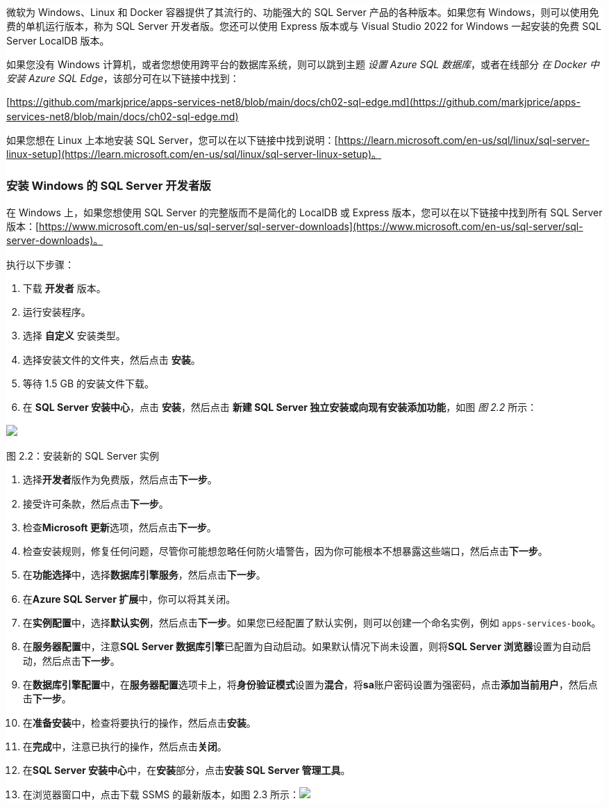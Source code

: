 微软为 Windows、Linux 和 Docker 容器提供了其流行的、功能强大的 SQL Server 产品的各种版本。如果您有 Windows，则可以使用免费的单机运行版本，称为 SQL Server 开发者版。您还可以使用 Express 版本或与 Visual Studio 2022 for Windows 一起安装的免费 SQL Server LocalDB 版本。

如果您没有 Windows 计算机，或者您想使用跨平台的数据库系统，则可以跳到主题 *设置 Azure SQL 数据库*，或者在线部分 *在 Docker 中安装 Azure SQL Edge*，该部分可在以下链接中找到：

[https://github.com/markjprice/apps-services-net8/blob/main/docs/ch02-sql-edge.md](https://github.com/markjprice/apps-services-net8/blob/main/docs/ch02-sql-edge.md)

如果您想在 Linux 上本地安装 SQL Server，您可以在以下链接中找到说明：[https://learn.microsoft.com/en-us/sql/linux/sql-server-linux-setup](https://learn.microsoft.com/en-us/sql/linux/sql-server-linux-setup)。

### 安装 Windows 的 SQL Server 开发者版

在 Windows 上，如果您想使用 SQL Server 的完整版而不是简化的 LocalDB 或 Express 版本，您可以在以下链接中找到所有 SQL Server 版本：[https://www.microsoft.com/en-us/sql-server/sql-server-downloads](https://www.microsoft.com/en-us/sql-server/sql-server-downloads)。

执行以下步骤：

1.  下载 **开发者** 版本。

1.  运行安装程序。

1.  选择 **自定义** 安装类型。

1.  选择安装文件的文件夹，然后点击 **安装**。

1.  等待 1.5 GB 的安装文件下载。

1.  在 **SQL Server 安装中心**，点击 **安装**，然后点击 **新建 SQL Server 独立安装或向现有安装添加功能**，如图 *图 2.2* 所示：

![](img/B19587_02_02.png)

图 2.2：安装新的 SQL Server 实例

1.  选择**开发者**版作为免费版，然后点击**下一步**。

1.  接受许可条款，然后点击**下一步**。

1.  检查**Microsoft 更新**选项，然后点击**下一步**。

1.  检查安装规则，修复任何问题，尽管你可能想忽略任何防火墙警告，因为你可能根本不想暴露这些端口，然后点击**下一步**。

1.  在**功能选择**中，选择**数据库引擎服务**，然后点击**下一步**。

1.  在**Azure SQL Server 扩展**中，你可以将其关闭。

1.  在**实例配置**中，选择**默认实例**，然后点击**下一步**。如果您已经配置了默认实例，则可以创建一个命名实例，例如 `apps-services-book`。

1.  在**服务器配置**中，注意**SQL Server 数据库引擎**已配置为自动启动。如果默认情况下尚未设置，则将**SQL Server 浏览器**设置为自动启动，然后点击**下一步**。

1.  在**数据库引擎配置**中，在**服务器配置**选项卡上，将**身份验证模式**设置为**混合**，将**sa**账户密码设置为强密码，点击**添加当前用户**，然后点击**下一步**。

1.  在**准备安装**中，检查将要执行的操作，然后点击**安装**。

1.  在**完成**中，注意已执行的操作，然后点击**关闭**。

1.  在**SQL Server 安装中心**中，在**安装**部分，点击**安装 SQL Server 管理工具**。

1.  在浏览器窗口中，点击下载 SSMS 的最新版本，如图 2.3 所示：![](img/B19587_02_03.png)
